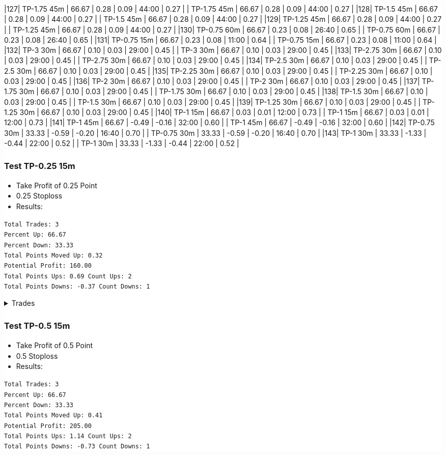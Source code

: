 |127| TP-1.75 45m | 66.67 | 0.28 | 0.09 | 44:00 | 0.27 |     | TP-1.75 45m | 66.67 | 0.28 | 0.09 | 44:00 | 0.27 |
|128| TP-1.5 45m | 66.67 | 0.28 | 0.09 | 44:00 | 0.27 |     | TP-1.5 45m | 66.67 | 0.28 | 0.09 | 44:00 | 0.27 |
|129| TP-1.25 45m | 66.67 | 0.28 | 0.09 | 44:00 | 0.27 |     | TP-1.25 45m | 66.67 | 0.28 | 0.09 | 44:00 | 0.27 |
|130| TP-0.75 60m | 66.67 | 0.23 | 0.08 | 26:40 | 0.65 |     | TP-0.75 60m | 66.67 | 0.23 | 0.08 | 26:40 | 0.65 |
|131| TP-0.75 15m | 66.67 | 0.23 | 0.08 | 11:00 | 0.64 |     | TP-0.75 15m | 66.67 | 0.23 | 0.08 | 11:00 | 0.64 |
|132| TP-3 30m | 66.67 | 0.10 | 0.03 | 29:00 | 0.45 |     | TP-3 30m | 66.67 | 0.10 | 0.03 | 29:00 | 0.45 |
|133| TP-2.75 30m | 66.67 | 0.10 | 0.03 | 29:00 | 0.45 |     | TP-2.75 30m | 66.67 | 0.10 | 0.03 | 29:00 | 0.45 |
|134| TP-2.5 30m | 66.67 | 0.10 | 0.03 | 29:00 | 0.45 |     | TP-2.5 30m | 66.67 | 0.10 | 0.03 | 29:00 | 0.45 |
|135| TP-2.25 30m | 66.67 | 0.10 | 0.03 | 29:00 | 0.45 |     | TP-2.25 30m | 66.67 | 0.10 | 0.03 | 29:00 | 0.45 |
|136| TP-2 30m | 66.67 | 0.10 | 0.03 | 29:00 | 0.45 |     | TP-2 30m | 66.67 | 0.10 | 0.03 | 29:00 | 0.45 |
|137| TP-1.75 30m | 66.67 | 0.10 | 0.03 | 29:00 | 0.45 |     | TP-1.75 30m | 66.67 | 0.10 | 0.03 | 29:00 | 0.45 |
|138| TP-1.5 30m | 66.67 | 0.10 | 0.03 | 29:00 | 0.45 |     | TP-1.5 30m | 66.67 | 0.10 | 0.03 | 29:00 | 0.45 |
|139| TP-1.25 30m | 66.67 | 0.10 | 0.03 | 29:00 | 0.45 |     | TP-1.25 30m | 66.67 | 0.10 | 0.03 | 29:00 | 0.45 |
|140| TP-1 15m | 66.67 | 0.03 | 0.01 | 12:00 | 0.73 |     | TP-1 15m | 66.67 | 0.03 | 0.01 | 12:00 | 0.73 |
|141| TP-1 45m | 66.67 | -0.49 | -0.16 | 32:00 | 0.60 |     | TP-1 45m | 66.67 | -0.49 | -0.16 | 32:00 | 0.60 |
|142| TP-0.75 30m | 33.33 | -0.59 | -0.20 | 16:40 | 0.70 |     | TP-0.75 30m | 33.33 | -0.59 | -0.20 | 16:40 | 0.70 |
|143| TP-1 30m | 33.33 | -1.33 | -0.44 | 22:00 | 0.52 |     | TP-1 30m | 33.33 | -1.33 | -0.44 | 22:00 | 0.52 |

### Test TP-0.25 15m
* Take Profit of 0.25 Point
* 0.25 Stoploss
* Results:
```
Total Trades: 3
Percent Up: 66.67
Percent Down: 33.33
Total Points Moved Up: 0.32
Potential Profit: 160.00
Total Points Ups: 0.69 Count Ups: 2
Total Points Downs: -0.37 Count Downs: 1
```

<details><summary>Trades</summary></details>

### Test TP-0.5 15m
* Take Profit of 0.5 Point
* 0.5 Stoploss
* Results:
```
Total Trades: 3
Percent Up: 66.67
Percent Down: 33.33
Total Points Moved Up: 0.41
Potential Profit: 205.00
Total Points Ups: 1.14 Count Ups: 2
Total Points Downs: -0.73 Count Downs: 1
```
